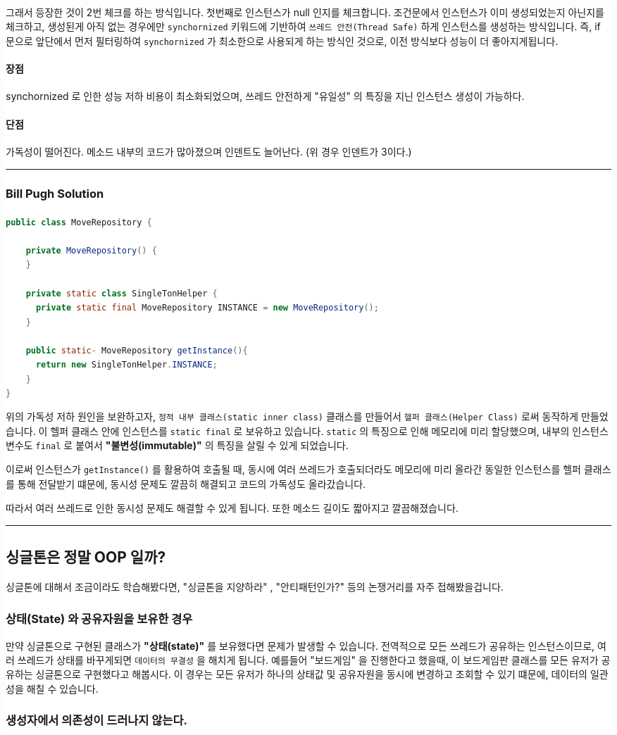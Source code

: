 그래서 등장한 것이 2번 체크를 하는 방식입니다. 첫번째로 인스턴스가 null 인지를 체크합니다. 조건문에서 인스턴스가 이미 생성되었는지 아닌지를 체크하고, 생성된게 아직 없는 경우에만 `synchornized` 키워드에 기반하여 `쓰레드 안전(Thread Safe)` 하게 인스턴스를 생성하는 방식입니다. 즉, if 문으로 앞단에서 먼저 필터링하여 `synchornized` 가 최소한으로 사용되게 하는 방식인 것으로, 이전 방식보다 성능이 더 좋아지게됩니다.

#### 장점

synchornized 로 인한 성능 저하 비용이 최소화되었으며, 쓰레드 안전하게 "유일성" 의 특징을 지닌 인스턴스 생성이 가능하다.

#### 단점

가독성이 떨어진다. 메소드 내부의 코드가 많아졌으며 인덴트도 늘어난다. (위 경우 인덴트가 3이다.)

---

### Bill Pugh Solution

```java
public class MoveRepository {

    private MoveRepository() {
    }

    private static class SingleTonHelper {
      private static final MoveRepository INSTANCE = new MoveRepository();
    }

    public static- MoveRepository getInstance(){
      return new SingleTonHelper.INSTANCE;
    }
}
```

위의 가독성 저하 원인을 보완하고자, `정적 내부 클래스(static inner class)` 클래스를 만들어서 `헬퍼 클래스(Helper Class)` 로써 동작하게 만들었습니다. 이 헬퍼 클래스 안에 인스턴스를 `static final` 로 보유하고 있습니다. `static` 의 특징으로 인해 메모리에 미리 할당했으며, 내부의 인스턴스 변수도 `final` 로 붙여서 **"불변성(immutable)"** 의 특징을 살릴 수 있게 되었습니다.

이로써 인스턴스가 `getInstance()` 를 활용하여 호출될 때, 동시에 여러 쓰레드가 호출되더라도 메모리에 미리 올라간 동일한 인스턴스를 헬퍼 클래스를 통해 전달받기 떄문에, 동시성 문제도 깔끔히 해결되고 코드의 가독성도 올라갔습니다.

따라서 여러 쓰레드로 인한 동시성 문제도 해결할 수 있게 됩니다. 또한 메소드 길이도 짧아지고 깔끔해졌습니다.

---

## 싱글톤은 정말 OOP 일까?

싱글톤에 대해서 조금이라도 학습해봤다면, "싱글톤을 지양하라" , "안티패턴인가?" 등의 논쟁거리를 자주 접해봤을겁니다.

### 상태(State) 와 공유자원을 보유한 경우

만약 싱글톤으로 구현된 클래스가 **"상태(state)"** 를 보유했다면 문제가 발생할 수 있습니다. 전역적으로 모든 쓰레드가 공유하는 인스턴스이므로, 여러 쓰레드가 상태를 바꾸게되면 `데이터의 무결성` 을 해치게 됩니다. 예를들어 "보드게임" 을 진행한다고 했을때, 이 보드게임판 클래스를 모든 유저가 공유하는 싱글톤으로 구현했다고 해봅시다. 이 경우는 모든 유저가 하나의 상태값 및 공유자원을 동시에 변경하고 조회할 수 있기 떄문에, 데이터의 일관성을 해칠 수 있습니다.

### 생성자에서 의존성이 드러나지 않는다.
